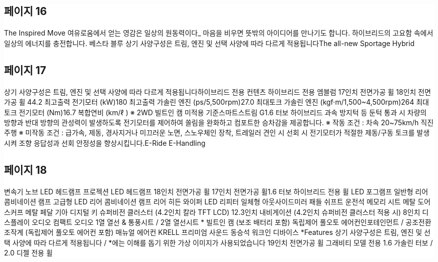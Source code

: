 
## 페이지 16

The Inspired Move
여유로움에서 얻는 영감은 일상의 원동력이다_
마음을 비우면 뜻밖의 아이디어를 만나기도 합니다.
하이브리드의 고요함 속에서 일상의 에너지를 충전합니다.
베스타 블루  상기 사양구성은 트림, 엔진 및 선택 사양에 따라 다르게 적용됩니다The all-new Sportage 
Hybrid

## 페이지 17

상기 사양구성은 트림, 엔진 및 선택 사양에 따라 다르게 적용됩니다하이브리드 전용 컨텐츠
 하이브리드 전용 엠블럼
17인치 전면가공 휠 18인치 전면가공 휠 44.2
최고출력 
전기모터
(kW)180
최고출력
가솔린 엔진
(ps/5,500rpm)27.0
최대토크
가솔린 엔진 
(kgf·m/1,500~4,500rpm)264
최대토크 
전기모터
(Nm)16.7
복합연비
(km/ℓ )
※ 2WD 빌트인 캠 미적용 기준스마트스트림 G1.6 터보 하이브리드 
과속 방지턱 등 둔턱 통과 시 차량의 방향과 반대 방향의 관성력이 발생하도록 전기모터를 제어하여 쏠림을 
완화하고 컴포트한 승차감을 제공합니다. 
※ 작동 조건 : 차속 20~75km/h 직진 주행  ※ 미작동 조건 : 급가속, 제동, 경사지거나 미끄러운 노면, 스노우체인 장착, 트레일러 견인 시 
선회 시 전기모터가 적절한 제동/구동 토크를 발생시켜 조향 응답성과 선회 안정성을 향상시킵니다.E-Ride
E-Handling

## 페이지 18

변속기 노브
LED 헤드램프 프로젝션 LED 헤드램프 
18인치 전면가공 휠
 17인치 전면가공 휠1.6 터보 하이브리드 전용 휠
LED 포그램프 일반형 리어 콤비네이션 램프 고급형 LED 리어 콤비네이션 램프
 리어 히든 와이퍼 
LED 리피터 일체형 아웃사이드미러 
 패들 쉬프트 
운전석 메모리 시트 
메탈 도어스커프
메탈 페달
기아 디지털 키 
슈퍼비전 클러스터  (4.2인치 칼라 TFT LCD)
12.3인치 내비게이션 (4.2인치 슈퍼비전 클러스터 적용 시)
8인치 디스플레이 오디오 
컴팩트 오디오 
1열 열선 & 통풍시트 / 2열 열선시트 *
 빌트인 캠  (보조 배터리 포함)
독립제어 풀오토 에어컨인포테인먼트 / 공조전환 조작계 (독립제어 풀오토 에어컨 포함)
매뉴얼 에어컨
KRELL 프리미엄 사운드
동승석 워크인 디바이스 *Features
상기 사양구성은 트림, 엔진 및 선택 사양에 따라 다르게 적용됩니다 / *에는 이해를 돕기 위한 가상 이미지가 사용되었습니다
19인치 전면가공 휠
그래비티 모델 전용 1.6 가솔린 터보 / 2.0 디젤 전용 휠